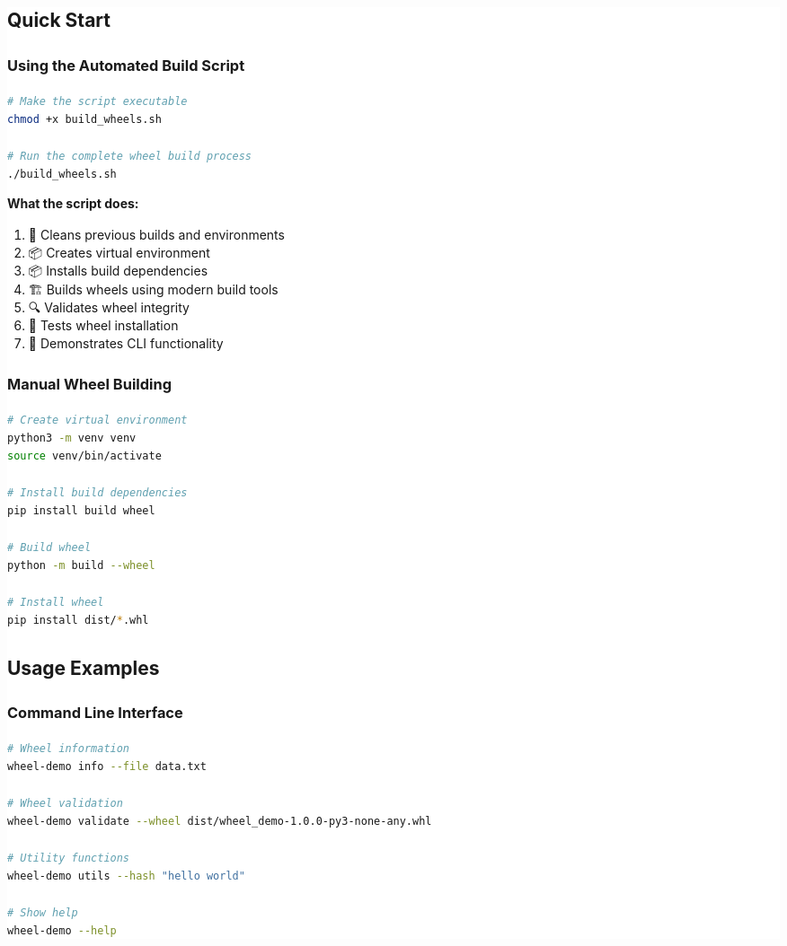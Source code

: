 ## Quick Start

### Using the Automated Build Script

```bash
# Make the script executable
chmod +x build_wheels.sh

# Run the complete wheel build process
./build_wheels.sh
```

**What the script does:**
1. 🧹 Cleans previous builds and environments
2. 📦 Creates virtual environment
3. 📦 Installs build dependencies
4. 🏗️ Builds wheels using modern build tools
5. 🔍 Validates wheel integrity
6. 🧪 Tests wheel installation
7. 🎯 Demonstrates CLI functionality

### Manual Wheel Building

```bash
# Create virtual environment
python3 -m venv venv
source venv/bin/activate

# Install build dependencies
pip install build wheel

# Build wheel
python -m build --wheel

# Install wheel
pip install dist/*.whl
```

## Usage Examples

### Command Line Interface

```bash
# Wheel information
wheel-demo info --file data.txt

# Wheel validation
wheel-demo validate --wheel dist/wheel_demo-1.0.0-py3-none-any.whl

# Utility functions
wheel-demo utils --hash "hello world"

# Show help
wheel-demo --help
```
